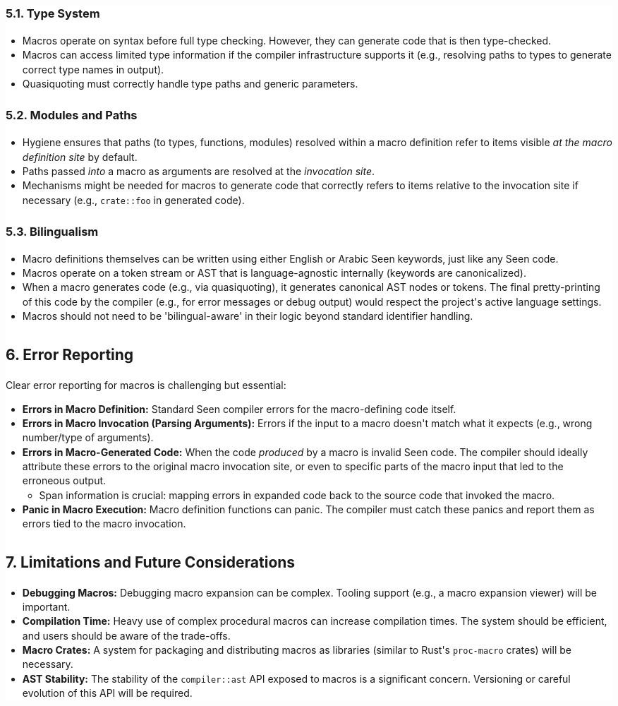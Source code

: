 ### 5.1. Type System

*   Macros operate on syntax before full type checking. However, they can generate code that is then type-checked.
*   Macros can access limited type information if the compiler infrastructure supports it (e.g., resolving paths to types to generate correct type names in output).
*   Quasiquoting must correctly handle type paths and generic parameters.

### 5.2. Modules and Paths

*   Hygiene ensures that paths (to types, functions, modules) resolved within a macro definition refer to items visible *at the macro definition site* by default.
*   Paths passed *into* a macro as arguments are resolved at the *invocation site*.
*   Mechanisms might be needed for macros to generate code that correctly refers to items relative to the invocation site if necessary (e.g., `crate::foo` in generated code).

### 5.3. Bilingualism

*   Macro definitions themselves can be written using either English or Arabic Seen keywords, just like any Seen code.
*   Macros operate on a token stream or AST that is language-agnostic internally (keywords are canonicalized).
*   When a macro generates code (e.g., via quasiquoting), it generates canonical AST nodes or tokens. The final pretty-printing of this code by the compiler (e.g., for error messages or debug output) would respect the project's active language settings.
*   Macros should not need to be 'bilingual-aware' in their logic beyond standard identifier handling.

## 6. Error Reporting

Clear error reporting for macros is challenging but essential:

*   **Errors in Macro Definition:** Standard Seen compiler errors for the macro-defining code itself.
*   **Errors in Macro Invocation (Parsing Arguments):** Errors if the input to a macro doesn't match what it expects (e.g., wrong number/type of arguments).
*   **Errors in Macro-Generated Code:** When the code *produced* by a macro is invalid Seen code. The compiler should ideally attribute these errors to the original macro invocation site, or even to specific parts of the macro input that led to the erroneous output.
    *   Span information is crucial: mapping errors in expanded code back to the source code that invoked the macro.
*   **Panic in Macro Execution:** Macro definition functions can panic. The compiler must catch these panics and report them as errors tied to the macro invocation.

## 7. Limitations and Future Considerations

*   **Debugging Macros:** Debugging macro expansion can be complex. Tooling support (e.g., a macro expansion viewer) will be important.
*   **Compilation Time:** Heavy use of complex procedural macros can increase compilation times. The system should be efficient, and users should be aware of the trade-offs.
*   **Macro Crates:** A system for packaging and distributing macros as libraries (similar to Rust's `proc-macro` crates) will be necessary.
*   **AST Stability:** The stability of the `compiler::ast` API exposed to macros is a significant concern. Versioning or careful evolution of this API will be required.
